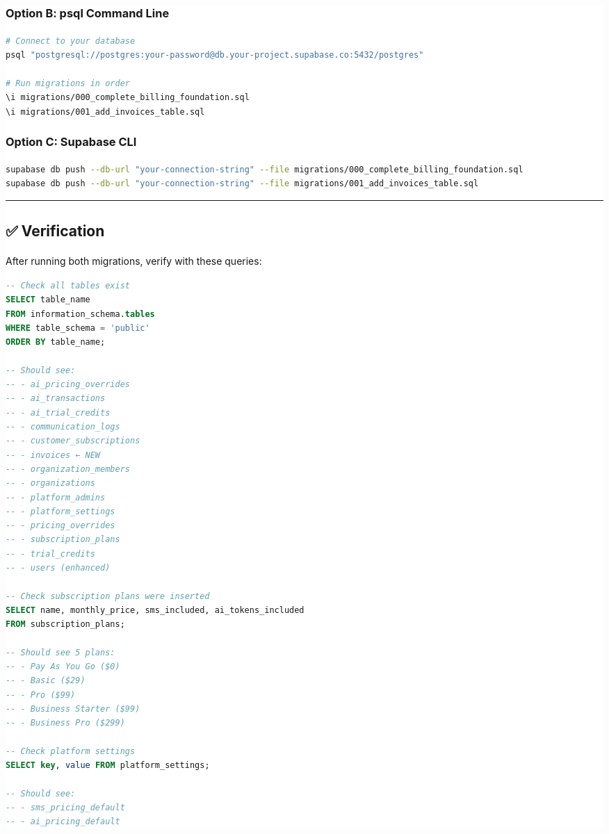 ### **Option B: psql Command Line**

```bash
# Connect to your database
psql "postgresql://postgres:your-password@db.your-project.supabase.co:5432/postgres"

# Run migrations in order
\i migrations/000_complete_billing_foundation.sql
\i migrations/001_add_invoices_table.sql
```

### **Option C: Supabase CLI**

```bash
supabase db push --db-url "your-connection-string" --file migrations/000_complete_billing_foundation.sql
supabase db push --db-url "your-connection-string" --file migrations/001_add_invoices_table.sql
```

---

## ✅ **Verification**

After running both migrations, verify with these queries:

```sql
-- Check all tables exist
SELECT table_name 
FROM information_schema.tables 
WHERE table_schema = 'public' 
ORDER BY table_name;

-- Should see:
-- - ai_pricing_overrides
-- - ai_transactions
-- - ai_trial_credits
-- - communication_logs
-- - customer_subscriptions
-- - invoices ← NEW
-- - organization_members
-- - organizations
-- - platform_admins
-- - platform_settings
-- - pricing_overrides
-- - subscription_plans
-- - trial_credits
-- - users (enhanced)

-- Check subscription plans were inserted
SELECT name, monthly_price, sms_included, ai_tokens_included 
FROM subscription_plans;

-- Should see 5 plans:
-- - Pay As You Go ($0)
-- - Basic ($29)
-- - Pro ($99)
-- - Business Starter ($99)
-- - Business Pro ($299)

-- Check platform settings
SELECT key, value FROM platform_settings;

-- Should see:
-- - sms_pricing_default
-- - ai_pricing_default
```